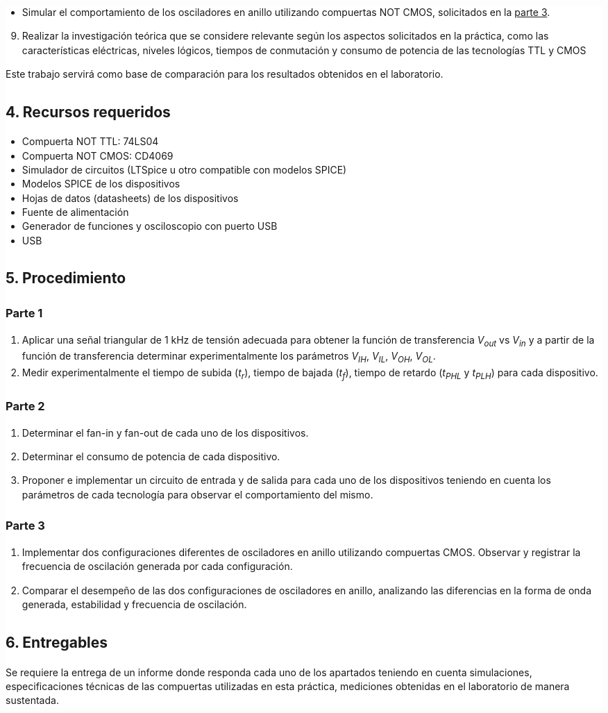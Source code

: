 
   * Simular el comportamiento de los osciladores en anillo utilizando compuertas NOT CMOS, solicitados en la [parte 3](#parte-3).

9. Realizar la investigación teórica que se considere relevante según los aspectos solicitados en la práctica, como las características eléctricas, niveles lógicos, tiempos de conmutación y consumo de potencia de las tecnologías TTL y CMOS

Este trabajo servirá como base de comparación para los resultados obtenidos en el laboratorio.

## 4. Recursos requeridos

* Compuerta NOT TTL: 74LS04
* Compuerta NOT CMOS: CD4069
* Simulador de circuitos (LTSpice u otro compatible con modelos SPICE)
* Modelos SPICE de los dispositivos
* Hojas de datos (datasheets) de los dispositivos
* Fuente de alimentación 
* Generador de funciones y osciloscopio con puerto USB
* USB

## 5. Procedimiento

### Parte 1

1. Aplicar una señal triangular de 1 kHz de tensión adecuada para obtener la función de transferencia $V_{out}$ vs $V_{in}$ y a partir de la función de transferencia determinar experimentalmente los parámetros  $V_{IH}$, $V_{IL}$, $V_{OH}$, $V_{OL}$.
2. Medir experimentalmente el tiempo de subida ($t_r$), tiempo de bajada ($t_f$), tiempo de retardo ($t_{PHL}$ y $t_{PLH}$) para cada dispositivo.

### Parte 2

1. Determinar el fan-in y fan-out de cada uno de los dispositivos.

2. Determinar el consumo de potencia de cada dispositivo.

3. Proponer e implementar un circuito de entrada y de salida para cada uno de los dispositivos teniendo en cuenta los parámetros de cada tecnología para observar el comportamiento del mismo.

### Parte 3

1. Implementar dos configuraciones diferentes de osciladores en anillo utilizando compuertas CMOS. Observar y registrar la frecuencia de oscilación generada por cada configuración.

2. Comparar el desempeño de las dos configuraciones de osciladores en anillo, analizando las diferencias en la forma de onda generada, estabilidad y frecuencia de oscilación.


## 6. Entregables

Se requiere la entrega de un informe donde responda cada uno de los apartados teniendo en cuenta simulaciones, especificaciones técnicas de las compuertas utilizadas en esta práctica, mediciones obtenidas en el laboratorio de manera sustentada.
